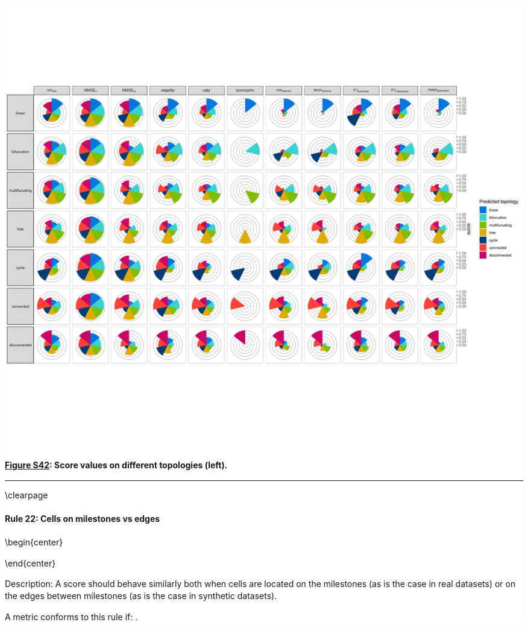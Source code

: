 <img src = "02-metric_conformity/.figures/change_topology_plot_scores.png" width = "1155" height = "735" />

</p>

<p>

<strong>[**Figure S42**](#fig_change_topology_plot_scores): Score values
on different topologies (left).</strong>

</p>

-----

\clearpage

#### Rule 22: Cells on milestones vs edges

\\begin{center}
<img src="/home/wouters/thesis/projects/dynverse/dynbenchmark//results/02-metrics/02-metric_conformity/images/cell_gathering.png" width="2in" height="10in" />

\\end{center}

Description: A score should behave similarly both when cells are located
on the milestones (as is the case in real datasets) or on the edges
between milestones (as is the case in synthetic datasets).

A metric conforms to this rule if:
![](https://latex.codecogs.com/gif.latex?%5Cmathit%7Bcorr%7D%20%5Cleft\(%20%5Cmathit%7Bscore%7D_%7B%5Ctextit%7Bedges%7D%7D%20,%20%5Cmathit%7Bscore%7D_%7B%5Ctextit%7Bmilestones%7D%7D%20%5Cright\)%20%3E%200.8).
